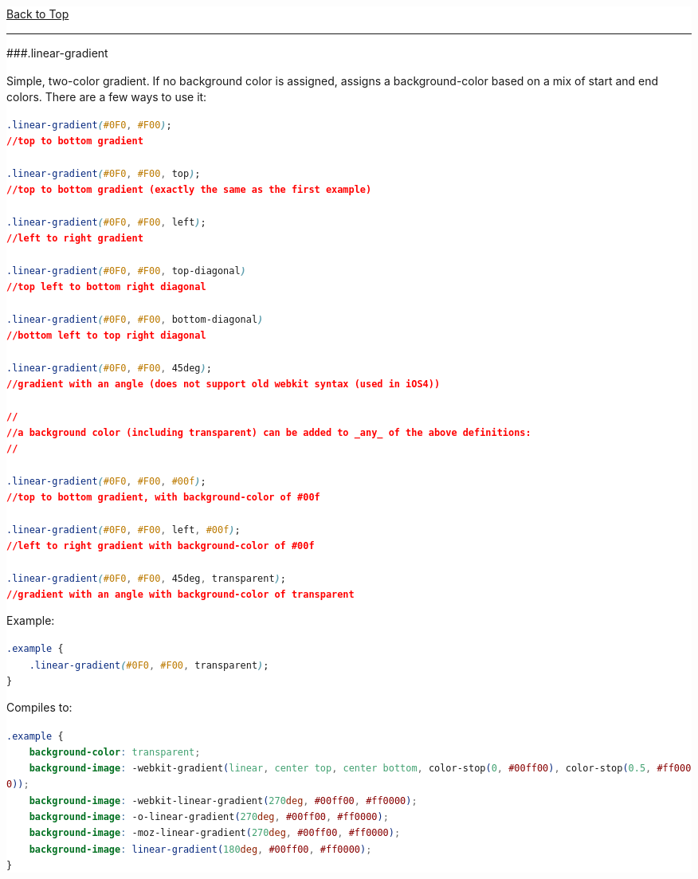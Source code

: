 
[Back to Top](#mixins)

---

###.linear-gradient

Simple, two-color gradient. If no background color is assigned, assigns a background-color based on a mix of start and end colors. There are a few ways to use it:
```css
.linear-gradient(#0F0, #F00);
//top to bottom gradient

.linear-gradient(#0F0, #F00, top);
//top to bottom gradient (exactly the same as the first example)

.linear-gradient(#0F0, #F00, left);
//left to right gradient

.linear-gradient(#0F0, #F00, top-diagonal)
//top left to bottom right diagonal

.linear-gradient(#0F0, #F00, bottom-diagonal)
//bottom left to top right diagonal

.linear-gradient(#0F0, #F00, 45deg);
//gradient with an angle (does not support old webkit syntax (used in iOS4))

//
//a background color (including transparent) can be added to _any_ of the above definitions:
//

.linear-gradient(#0F0, #F00, #00f);
//top to bottom gradient, with background-color of #00f

.linear-gradient(#0F0, #F00, left, #00f);
//left to right gradient with background-color of #00f

.linear-gradient(#0F0, #F00, 45deg, transparent);
//gradient with an angle with background-color of transparent
```
Example:
```css
.example {
    .linear-gradient(#0F0, #F00, transparent);
}
```
Compiles to:
```css
.example {
    background-color: transparent;
    background-image: -webkit-gradient(linear, center top, center bottom, color-stop(0, #00ff00), color-stop(0.5, #ff0000));
    background-image: -webkit-linear-gradient(270deg, #00ff00, #ff0000);
    background-image: -o-linear-gradient(270deg, #00ff00, #ff0000);
    background-image: -moz-linear-gradient(270deg, #00ff00, #ff0000);
    background-image: linear-gradient(180deg, #00ff00, #ff0000);
}
```
